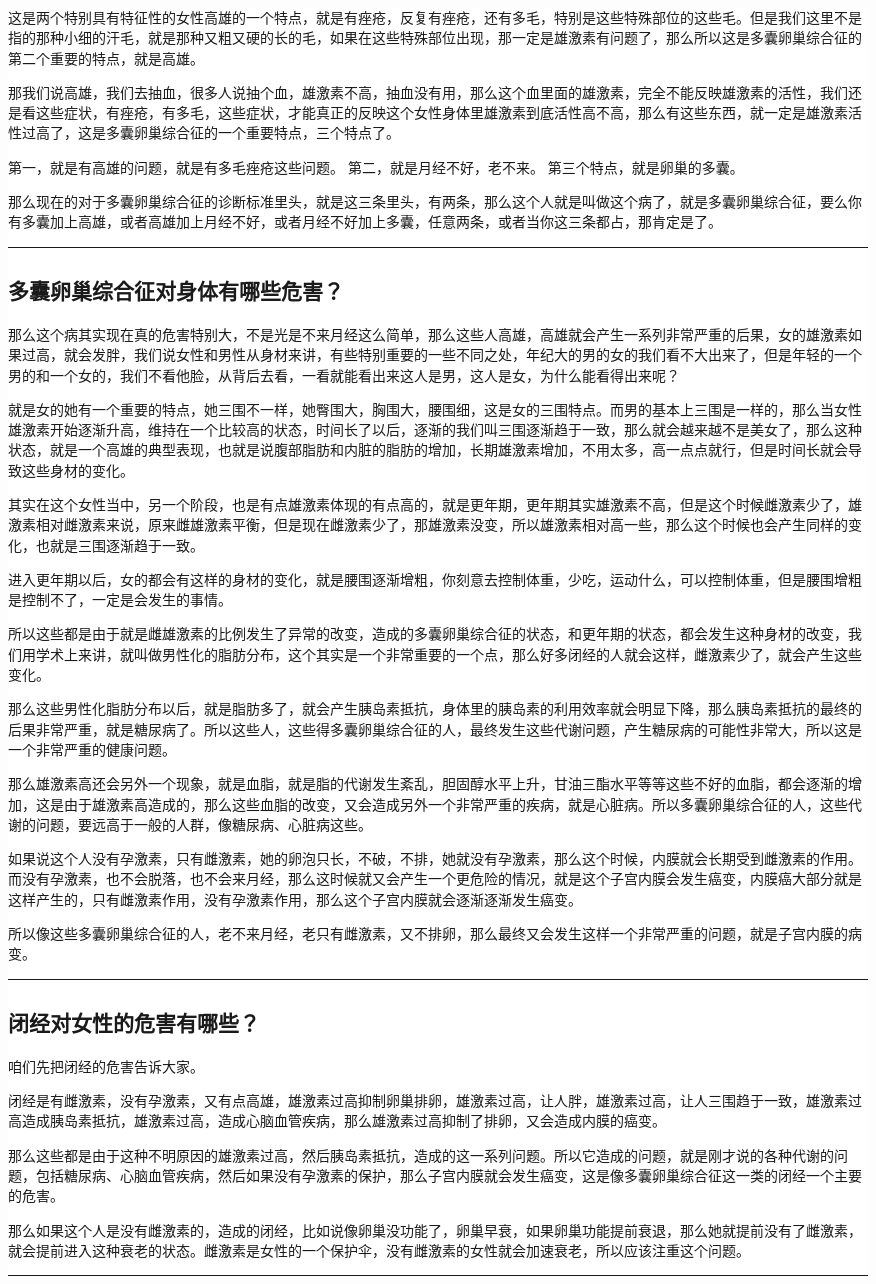 这是两个特别具有特征性的女性高雄的一个特点，就是有痤疮，反复有痤疮，还有多毛，特别是这些特殊部位的这些毛。但是我们这里不是指的那种小细的汗毛，就是那种又粗又硬的长的毛，如果在这些特殊部位出现，那一定是雄激素有问题了，那么所以这是多囊卵巢综合征的第二个重要的特点，就是高雄。

那我们说高雄，我们去抽血，很多人说抽个血，雄激素不高，抽血没有用，那么这个血里面的雄激素，完全不能反映雄激素的活性，我们还是看这些症状，有痤疮，有多毛，这些症状，才能真正的反映这个女性身体里雄激素到底活性高不高，那么有这些东西，就一定是雄激素活性过高了，这是多囊卵巢综合征的一个重要特点，三个特点了。

第一，就是有高雄的问题，就是有多毛痤疮这些问题。
第二，就是月经不好，老不来。
第三个特点，就是卵巢的多囊。

那么现在的对于多囊卵巢综合征的诊断标准里头，就是这三条里头，有两条，那么这个人就是叫做这个病了，就是多囊卵巢综合征，要么你有多囊加上高雄，或者高雄加上月经不好，或者月经不好加上多囊，任意两条，或者当你这三条都占，那肯定是了。

---

## 多囊卵巢综合征对身体有哪些危害？

那么这个病其实现在真的危害特别大，不是光是不来月经这么简单，那么这些人高雄，高雄就会产生一系列非常严重的后果，女的雄激素如果过高，就会发胖，我们说女性和男性从身材来讲，有些特别重要的一些不同之处，年纪大的男的女的我们看不大出来了，但是年轻的一个男的和一个女的，我们不看他脸，从背后去看，一看就能看出来这人是男，这人是女，为什么能看得出来呢？

就是女的她有一个重要的特点，她三围不一样，她臀围大，胸围大，腰围细，这是女的三围特点。而男的基本上三围是一样的，那么当女性雄激素开始逐渐升高，维持在一个比较高的状态，时间长了以后，逐渐的我们叫三围逐渐趋于一致，那么就会越来越不是美女了，那么这种状态，就是一个高雄的典型表现，也就是说腹部脂肪和内脏的脂肪的增加，长期雄激素增加，不用太多，高一点点就行，但是时间长就会导致这些身材的变化。

其实在这个女性当中，另一个阶段，也是有点雄激素体现的有点高的，就是更年期，更年期其实雄激素不高，但是这个时候雌激素少了，雄激素相对雌激素来说，原来雌雄激素平衡，但是现在雌激素少了，那雄激素没变，所以雄激素相对高一些，那么这个时候也会产生同样的变化，也就是三围逐渐趋于一致。

进入更年期以后，女的都会有这样的身材的变化，就是腰围逐渐增粗，你刻意去控制体重，少吃，运动什么，可以控制体重，但是腰围增粗是控制不了，一定是会发生的事情。

所以这些都是由于就是雌雄激素的比例发生了异常的改变，造成的多囊卵巢综合征的状态，和更年期的状态，都会发生这种身材的改变，我们用学术上来讲，就叫做男性化的脂肪分布，这个其实是一个非常重要的一个点，那么好多闭经的人就会这样，雌激素少了，就会产生这些变化。

那么这些男性化脂肪分布以后，就是脂肪多了，就会产生胰岛素抵抗，身体里的胰岛素的利用效率就会明显下降，那么胰岛素抵抗的最终的后果非常严重，就是糖尿病了。所以这些人，这些得多囊卵巢综合征的人，最终发生这些代谢问题，产生糖尿病的可能性非常大，所以这是一个非常严重的健康问题。

那么雄激素高还会另外一个现象，就是血脂，就是脂的代谢发生紊乱，胆固醇水平上升，甘油三酯水平等等这些不好的血脂，都会逐渐的增加，这是由于雄激素高造成的，那么这些血脂的改变，又会造成另外一个非常严重的疾病，就是心脏病。所以多囊卵巢综合征的人，这些代谢的问题，要远高于一般的人群，像糖尿病、心脏病这些。

如果说这个人没有孕激素，只有雌激素，她的卵泡只长，不破，不排，她就没有孕激素，那么这个时候，内膜就会长期受到雌激素的作用。而没有孕激素，也不会脱落，也不会来月经，那么这时候就又会产生一个更危险的情况，就是这个子宫内膜会发生癌变，内膜癌大部分就是这样产生的，只有雌激素作用，没有孕激素作用，那么这个子宫内膜就会逐渐逐渐发生癌变。

所以像这些多囊卵巢综合征的人，老不来月经，老只有雌激素，又不排卵，那么最终又会发生这样一个非常严重的问题，就是子宫内膜的病变。

---

## 闭经对女性的危害有哪些？

咱们先把闭经的危害告诉大家。

闭经是有雌激素，没有孕激素，又有点高雄，雄激素过高抑制卵巢排卵，雄激素过高，让人胖，雄激素过高，让人三围趋于一致，雄激素过高造成胰岛素抵抗，雄激素过高，造成心脑血管疾病，那么雄激素过高抑制了排卵，又会造成内膜的癌变。

那么这些都是由于这种不明原因的雄激素过高，然后胰岛素抵抗，造成的这一系列问题。所以它造成的问题，就是刚才说的各种代谢的问题，包括糖尿病、心脑血管疾病，然后如果没有孕激素的保护，那么子宫内膜就会发生癌变，这是像多囊卵巢综合征这一类的闭经一个主要的危害。

那么如果这个人是没有雌激素的，造成的闭经，比如说像卵巢没功能了，卵巢早衰，如果卵巢功能提前衰退，那么她就提前没有了雌激素，就会提前进入这种衰老的状态。雌激素是女性的一个保护伞，没有雌激素的女性就会加速衰老，所以应该注重这个问题。

---
